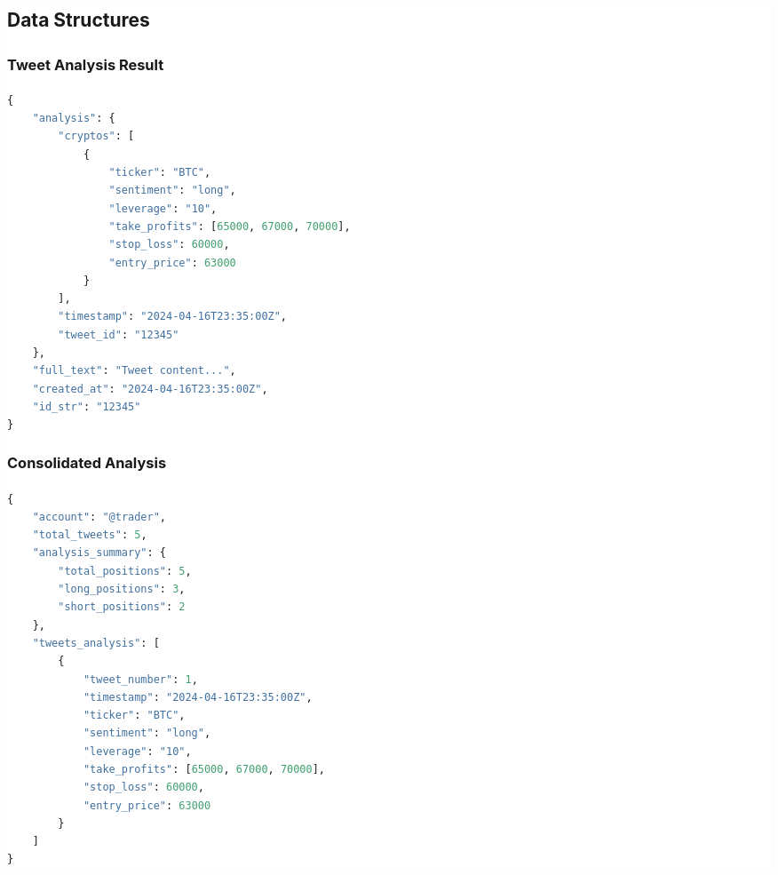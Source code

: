 ## Data Structures

### Tweet Analysis Result

```python
{
    "analysis": {
        "cryptos": [
            {
                "ticker": "BTC",
                "sentiment": "long",
                "leverage": "10",
                "take_profits": [65000, 67000, 70000],
                "stop_loss": 60000,
                "entry_price": 63000
            }
        ],
        "timestamp": "2024-04-16T23:35:00Z",
        "tweet_id": "12345"
    },
    "full_text": "Tweet content...",
    "created_at": "2024-04-16T23:35:00Z",
    "id_str": "12345"
}
```

### Consolidated Analysis

```python
{
    "account": "@trader",
    "total_tweets": 5,
    "analysis_summary": {
        "total_positions": 5,
        "long_positions": 3,
        "short_positions": 2
    },
    "tweets_analysis": [
        {
            "tweet_number": 1,
            "timestamp": "2024-04-16T23:35:00Z",
            "ticker": "BTC",
            "sentiment": "long",
            "leverage": "10",
            "take_profits": [65000, 67000, 70000],
            "stop_loss": 60000,
            "entry_price": 63000
        }
    ]
}
```
